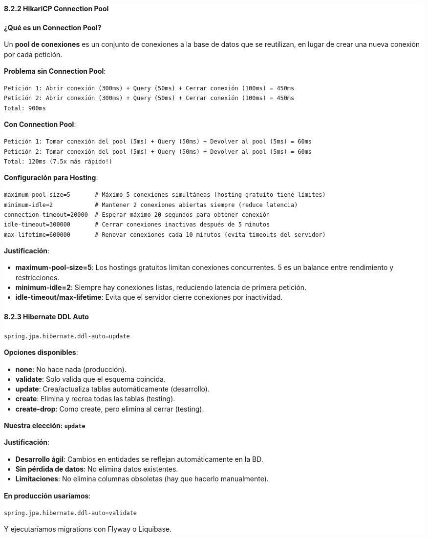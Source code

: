 #### 8.2.2 HikariCP Connection Pool

**¿Qué es un Connection Pool?**

Un **pool de conexiones** es un conjunto de conexiones a la base de datos que se reutilizan, en lugar de crear una nueva conexión por cada petición.

**Problema sin Connection Pool**:
```
Petición 1: Abrir conexión (300ms) + Query (50ms) + Cerrar conexión (100ms) = 450ms
Petición 2: Abrir conexión (300ms) + Query (50ms) + Cerrar conexión (100ms) = 450ms
Total: 900ms
```

**Con Connection Pool**:
```
Petición 1: Tomar conexión del pool (5ms) + Query (50ms) + Devolver al pool (5ms) = 60ms
Petición 2: Tomar conexión del pool (5ms) + Query (50ms) + Devolver al pool (5ms) = 60ms
Total: 120ms (7.5x más rápido!)
```

**Configuración para Hosting**:
```properties
maximum-pool-size=5       # Máximo 5 conexiones simultáneas (hosting gratuito tiene límites)
minimum-idle=2            # Mantener 2 conexiones abiertas siempre (reduce latencia)
connection-timeout=20000  # Esperar máximo 20 segundos para obtener conexión
idle-timeout=300000       # Cerrar conexiones inactivas después de 5 minutos
max-lifetime=600000       # Renovar conexiones cada 10 minutos (evita timeouts del servidor)
```

**Justificación**:
- **maximum-pool-size=5**: Los hostings gratuitos limitan conexiones concurrentes. 5 es un balance entre rendimiento y restricciones.
- **minimum-idle=2**: Siempre hay conexiones listas, reduciendo latencia de primera petición.
- **idle-timeout/max-lifetime**: Evita que el servidor cierre conexiones por inactividad.

#### 8.2.3 Hibernate DDL Auto

```properties
spring.jpa.hibernate.ddl-auto=update
```

**Opciones disponibles**:
- **none**: No hace nada (producción).
- **validate**: Solo valida que el esquema coincida.
- **update**: Crea/actualiza tablas automáticamente (desarrollo).
- **create**: Elimina y recrea todas las tablas (testing).
- **create-drop**: Como create, pero elimina al cerrar (testing).

**Nuestra elección: `update`**

**Justificación**:
- **Desarrollo ágil**: Cambios en entidades se reflejan automáticamente en la BD.
- **Sin pérdida de datos**: No elimina datos existentes.
- **Limitaciones**: No elimina columnas obsoletas (hay que hacerlo manualmente).

**En producción usaríamos**:
```properties
spring.jpa.hibernate.ddl-auto=validate
```
Y ejecutaríamos migrations con Flyway o Liquibase.
